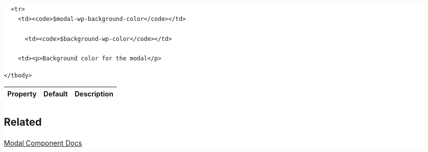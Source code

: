   <table ng-show="active === 'wp'" id="sass-wp" class="table param-table" style="margin:0;">
    <thead>
      <tr>
        <th>Property</th>
        <th>Default</th>
        <th>Description</th>
      </tr>
    </thead>
    <tbody>

      <tr>
        <td><code>$modal-wp-background-color</code></td>

          <td><code>$background-wp-color</code></td>

        <td><p>Background color for the modal</p>
</td>
      </tr>

    </tbody>
  </table>

</div>





<h2><a class="anchor" name="related" href="#related"></a>Related</h2>

<a href="/docs/v3/components#modals">Modal Component Docs</a>




